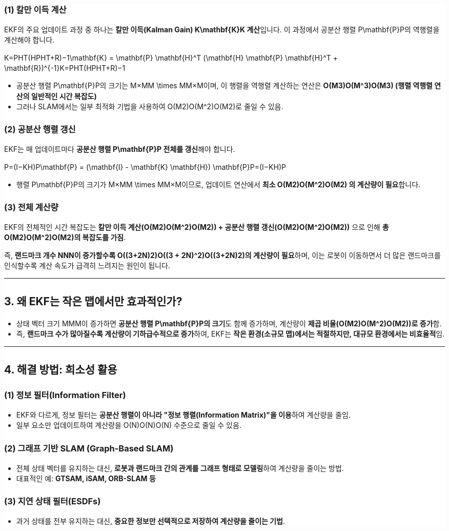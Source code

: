### **(1) 칼만 이득 계산**

EKF의 주요 업데이트 과정 중 하나는 **칼만 이득(Kalman Gain) K\mathbf{K}K 계산**입니다. 이 과정에서 공분산 행렬 P\mathbf{P}P의 역행렬을 계산해야 합니다.

K=PHT(HPHT+R)−1\mathbf{K} = \mathbf{P} \mathbf{H}^T (\mathbf{H} \mathbf{P} \mathbf{H}^T + \mathbf{R})^{-1}K=PHT(HPHT+R)−1

- 공분산 행렬 P\mathbf{P}P의 크기는 M×MM \times MM×M이며, 이 행렬을 역행렬 계산하는 연산은 **O(M3)O(M^3)O(M3) (행렬 역행렬 연산의 일반적인 시간 복잡도)**
- 그러나 SLAM에서는 일부 최적화 기법을 사용하여 O(M2)O(M^2)O(M2)로 줄일 수 있음.

### **(2) 공분산 행렬 갱신**

EKF는 매 업데이트마다 **공분산 행렬 P\mathbf{P}P 전체를 갱신**해야 합니다.

P=(I−KH)P\mathbf{P} = (\mathbf{I} - \mathbf{K} \mathbf{H}) \mathbf{P}P=(I−KH)P

- 행렬 P\mathbf{P}P의 크기가 M×MM \times MM×M이므로, 업데이트 연산에서 **최소 O(M2)O(M^2)O(M2) 의 계산량이 필요**합니다.

### **(3) 전체 계산량**

EKF의 전체적인 시간 복잡도는 **칼만 이득 계산(O(M2)O(M^2)O(M2)) + 공분산 행렬 갱신(O(M2)O(M^2)O(M2))** 으로 인해 **총 O(M2)O(M^2)O(M2)의 복잡도를 가짐**.

즉, **랜드마크 개수 NNN이 증가할수록 O((3+2N)2)O((3 + 2N)^2)O((3+2N)2)의 계산량이 필요**하며, 이는 로봇이 이동하면서 더 많은 랜드마크를 인식할수록 계산 속도가 급격히 느려지는 원인이 됩니다.

---

## **3. 왜 EKF는 작은 맵에서만 효과적인가?**

- 상태 벡터 크기 MMM이 증가하면 **공분산 행렬 P\mathbf{P}P의 크기**도 함께 증가하며, 계산량이 **제곱 비율(O(M2)O(M^2)O(M2))로 증가**함.
- 즉, **랜드마크 수가 많아질수록 계산량이 기하급수적으로 증가**하여, EKF는 **작은 환경(소규모 맵)에서는 적절하지만, 대규모 환경에서는 비효율적**임.

---

## **4. 해결 방법: 희소성 활용**

### **(1) 정보 필터(Information Filter)**

- EKF와 다르게, 정보 필터는 **공분산 행렬이 아니라 "정보 행렬(Information Matrix)"을 이용**하여 계산량을 줄임.
- 일부 요소만 업데이트하여 계산량을 O(N)O(N)O(N) 수준으로 줄일 수 있음.

### **(2) 그래프 기반 SLAM (Graph-Based SLAM)**

- 전체 상태 벡터를 유지하는 대신, **로봇과 랜드마크 간의 관계를 그래프 형태로 모델링**하여 계산량을 줄이는 방법.
- 대표적인 예: **GTSAM, iSAM, ORB-SLAM 등**

### **(3) 지연 상태 필터(ESDFs)**

- 과거 상태를 전부 유지하는 대신, **중요한 정보만 선택적으로 저장하여 계산량을 줄이는 기법**.